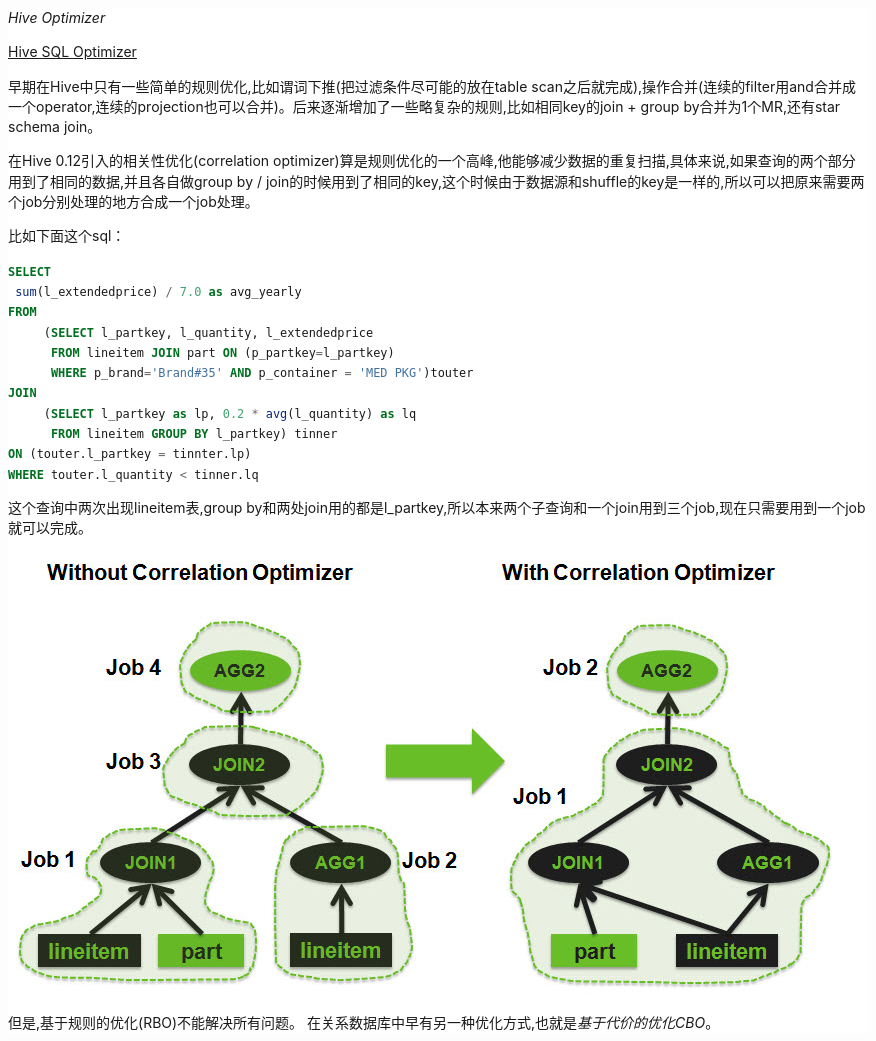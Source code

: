 _Hive Optimizer_

[Hive SQL Optimizer](2017-06-10-hive-sql-optimizer-note.md)

早期在Hive中只有一些简单的规则优化,比如谓词下推(把过滤条件尽可能的放在table scan之后就完成),操作合并(连续的filter用and合并成一个operator,连续的projection也可以合并)。后来逐渐增加了一些略复杂的规则,比如相同key的join + group by合并为1个MR,还有star schema join。

在Hive 0.12引入的相关性优化(correlation optimizer)算是规则优化的一个高峰,他能够减少数据的重复扫描,具体来说,如果查询的两个部分用到了相同的数据,并且各自做group by / join的时候用到了相同的key,这个时候由于数据源和shuffle的key是一样的,所以可以把原来需要两个job分别处理的地方合成一个job处理。

比如下面这个sql：

```sql
SELECT 
 sum(l_extendedprice) / 7.0 as avg_yearly 
FROM 
     (SELECT l_partkey, l_quantity, l_extendedprice 
      FROM lineitem JOIN part ON (p_partkey=l_partkey) 
      WHERE p_brand='Brand#35' AND p_container = 'MED PKG')touter 
JOIN 
     (SELECT l_partkey as lp, 0.2 * avg(l_quantity) as lq 
      FROM lineitem GROUP BY l_partkey) tinner 
ON (touter.l_partkey = tinnter.lp) 
WHERE touter.l_quantity < tinner.lq
```

这个查询中两次出现lineitem表,group by和两处join用的都是l_partkey,所以本来两个子查询和一个join用到三个job,现在只需要用到一个job就可以完成。

![correlation_optimizer](_includes/correlation_optimizer.jpg)

但是,基于规则的优化(RBO)不能解决所有问题。
在关系数据库中早有另一种优化方式,也就是*基于代价的优化CBO*。
